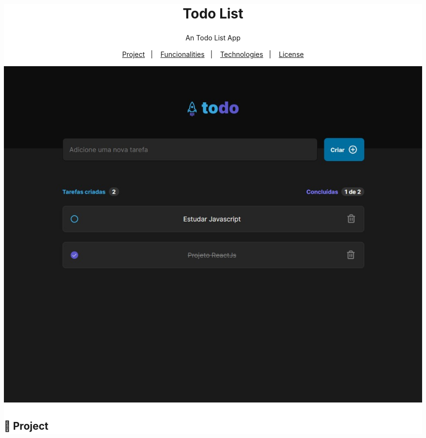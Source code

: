 # <h1 align="center">Todo List</h1>

<p align="center">An Todo List App</p>

<p align="center">
  <a href="#-Project">Project</a>&nbsp;&nbsp;&nbsp;|&nbsp;&nbsp;&nbsp;
  <a href="#-Funcionalities">Funcionalities</a>&nbsp;&nbsp;&nbsp;|&nbsp;&nbsp;&nbsp;
  <a href="#-Technologies">Technologies</a>&nbsp;&nbsp;&nbsp;|&nbsp;&nbsp;&nbsp;
  <a href="#-License">License</a>
</p>

<p align="center">
  <img alt="timer project" src="./src/assets/cover1.jpg" width="100%">
</p>

## 📁 Project

